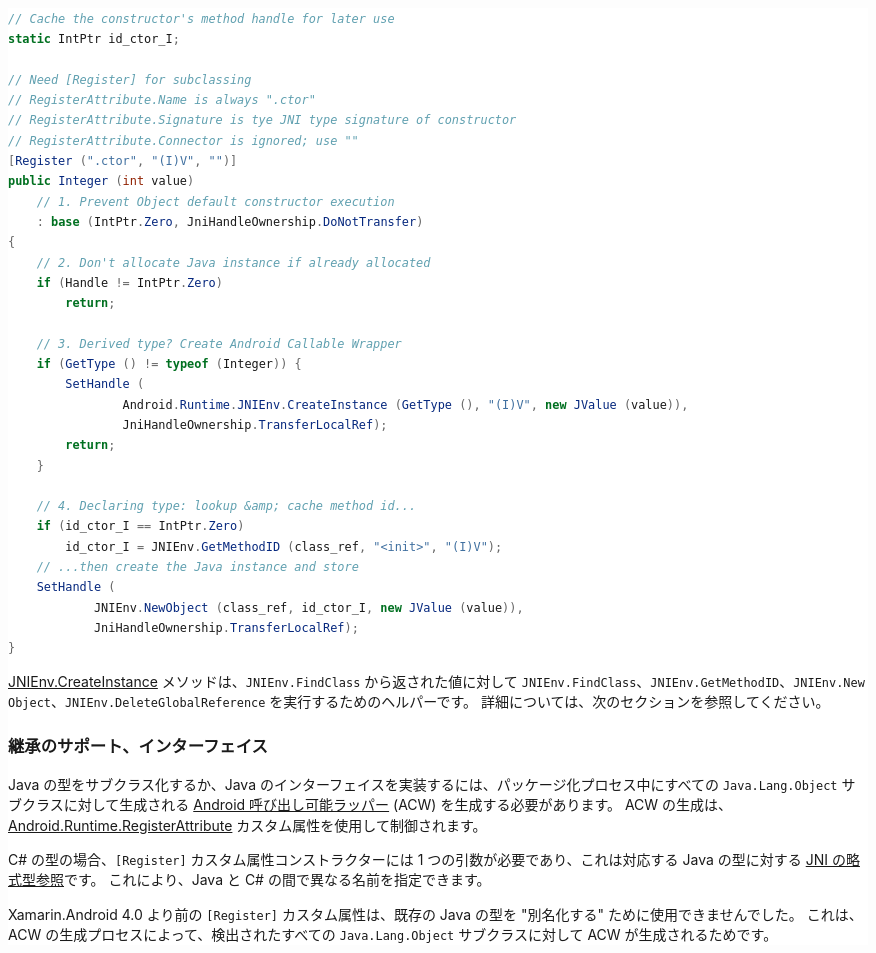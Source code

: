 ```csharp
// Cache the constructor's method handle for later use
static IntPtr id_ctor_I;

// Need [Register] for subclassing
// RegisterAttribute.Name is always ".ctor"
// RegisterAttribute.Signature is tye JNI type signature of constructor
// RegisterAttribute.Connector is ignored; use ""
[Register (".ctor", "(I)V", "")]
public Integer (int value)
    // 1. Prevent Object default constructor execution
    : base (IntPtr.Zero, JniHandleOwnership.DoNotTransfer)
{
    // 2. Don't allocate Java instance if already allocated
    if (Handle != IntPtr.Zero)
        return;

    // 3. Derived type? Create Android Callable Wrapper
    if (GetType () != typeof (Integer)) {
        SetHandle (
                Android.Runtime.JNIEnv.CreateInstance (GetType (), "(I)V", new JValue (value)),
                JniHandleOwnership.TransferLocalRef);
        return;
    }

    // 4. Declaring type: lookup &amp; cache method id...
    if (id_ctor_I == IntPtr.Zero)
        id_ctor_I = JNIEnv.GetMethodID (class_ref, "<init>", "(I)V");
    // ...then create the Java instance and store
    SetHandle (
            JNIEnv.NewObject (class_ref, id_ctor_I, new JValue (value)),
            JniHandleOwnership.TransferLocalRef);
}
```

[JNIEnv.CreateInstance](xref:Android.Runtime.JNIEnv.CreateInstance*) メソッドは、`JNIEnv.FindClass` から返された値に対して `JNIEnv.FindClass`、`JNIEnv.GetMethodID`、`JNIEnv.NewObject`、`JNIEnv.DeleteGlobalReference` を実行するためのヘルパーです。 詳細については、次のセクションを参照してください。

<a name="_Supporting_Inheritance,_Interfaces_1"></a>

### <a name="supporting-inheritance-interfaces"></a>継承のサポート、インターフェイス

Java の型をサブクラス化するか、Java のインターフェイスを実装するには、パッケージ化プロセス中にすべての `Java.Lang.Object` サブクラスに対して生成される [Android 呼び出し可能ラッパー](~/android/platform/java-integration/android-callable-wrappers.md) (ACW) を生成する必要があります。 ACW の生成は、[Android.Runtime.RegisterAttribute](xref:Android.Runtime.RegisterAttribute) カスタム属性を使用して制御されます。

C# の型の場合、`[Register]` カスタム属性コンストラクターには 1 つの引数が必要であり、これは対応する Java の型に対する [JNI の略式型参照](#_Simplified_Type_References_1)です。 これにより、Java と C# の間で異なる名前を指定できます。

Xamarin.Android 4.0 より前の `[Register]` カスタム属性は、既存の Java の型を "別名化する" ために使用できませんでした。 これは、ACW の生成プロセスによって、検出されたすべての `Java.Lang.Object` サブクラスに対して ACW が生成されるためです。
